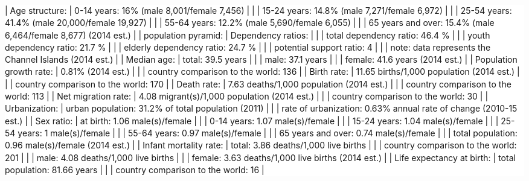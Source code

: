 | Age structure: | 0-14 years: 16% (male 8,001/female 7,456) |
| | 15-24 years: 14.8% (male 7,271/female 6,972) |
| | 25-54 years: 41.4% (male 20,000/female 19,927) |
| | 55-64 years: 12.2% (male 5,690/female 6,055) |
| | 65 years and over: 15.4% (male 6,464/female 8,677) (2014 est.) |
| population pyramid: | Dependency ratios: |
| | total dependency ratio: 46.4 % |
| | youth dependency ratio: 21.7 % |
| | elderly dependency ratio: 24.7 % |
| | potential support ratio: 4 |
| | note: data represents the Channel Islands (2014 est.) |
| Median age: | total: 39.5 years |
| | male: 37.1 years |
| | female: 41.6 years (2014 est.) |
| Population growth rate: | 0.81% (2014 est.) |
| | country comparison to the world:   136 |
| Birth rate: | 11.65 births/1,000 population (2014 est.) |
| | country comparison to the world:   170 |
| Death rate: | 7.63 deaths/1,000 population (2014 est.) |
| | country comparison to the world:   113 |
| Net migration rate: | 4.08 migrant(s)/1,000 population (2014 est.) |
| | country comparison to the world:   30 |
| Urbanization: | urban population: 31.2% of total population (2011) |
| | rate of urbanization: 0.63% annual rate of change (2010-15 est.) |
| Sex ratio: | at birth: 1.06 male(s)/female |
| | 0-14 years: 1.07 male(s)/female |
| | 15-24 years: 1.04 male(s)/female |
| | 25-54 years: 1 male(s)/female |
| | 55-64 years: 0.97 male(s)/female |
| | 65 years and over: 0.74 male(s)/female |
| | total population: 0.96 male(s)/female (2014 est.) |
| Infant mortality rate: | total: 3.86 deaths/1,000 live births |
| | country comparison to the world:   201 |
| | male: 4.08 deaths/1,000 live births |
| | female: 3.63 deaths/1,000 live births (2014 est.) |
| Life expectancy at birth: | total population: 81.66 years |
| | country comparison to the world:   16 |